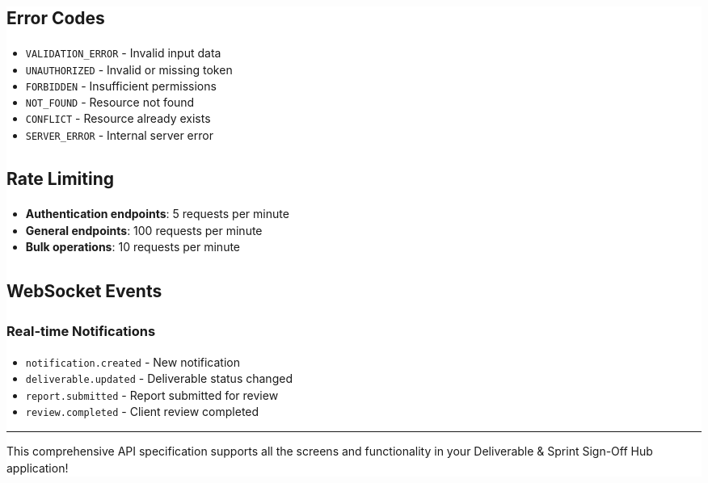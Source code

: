 ## Error Codes

- `VALIDATION_ERROR` - Invalid input data
- `UNAUTHORIZED` - Invalid or missing token
- `FORBIDDEN` - Insufficient permissions
- `NOT_FOUND` - Resource not found
- `CONFLICT` - Resource already exists
- `SERVER_ERROR` - Internal server error

## Rate Limiting

- **Authentication endpoints**: 5 requests per minute
- **General endpoints**: 100 requests per minute
- **Bulk operations**: 10 requests per minute

## WebSocket Events

### Real-time Notifications
- `notification.created` - New notification
- `deliverable.updated` - Deliverable status changed
- `report.submitted` - Report submitted for review
- `review.completed` - Client review completed

---

This comprehensive API specification supports all the screens and functionality in your Deliverable & Sprint Sign-Off Hub application!
